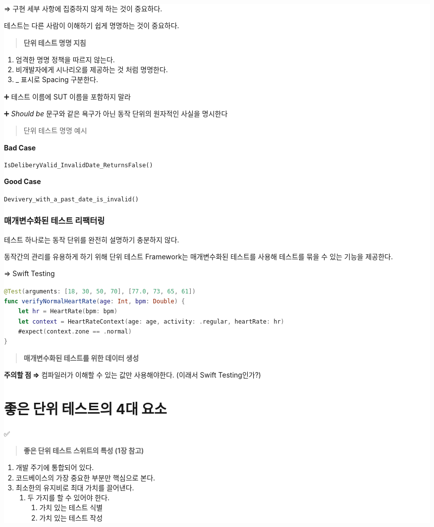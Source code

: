 ⇒ 구현 세부 사항에 집중하지 않게 하는 것이 중요하다.

테스트는 다른 사람이 이해하기 쉽게 명명하는 것이 중요하다.

> **단위 테스트 명명 지침**
> 
1. 엄격한 명명 정책을 따르지 않는다.
2. 비개발자에게 시나리오를 제공하는 것 처럼 명명한다.
3. _ 표시로 Spacing 구분한다.

➕ 테스트 이름에 SUT 이름을 포함하지 말라

➕ *Should be* 문구와 같은 욕구가 아닌 동작 단위의 원자적인 사실을 명시한다

> 단위 테스트 명명 예시
> 

**Bad Case**

`IsDeliberyValid_InvalidDate_ReturnsFalse()`

**Good Case**

`Devivery_with_a_past_date_is_invalid()` 

### 매개변수화된 테스트 리팩터링

테스트 하나로는 동작 단위를 완전히 설명하기 충분하지 않다.

동작간의 관리를 유용하게 하기 위해 단위 테스트 Framework는 매개변수화된 테스트를 사용해 테스트를 묶을 수 있는 기능을 제공한다.

⇒ Swift Testing

```swift
@Test(arguments: [18, 30, 50, 70], [77.0, 73, 65, 61])
func verifyNormalHeartRate(age: Int, bpm: Double) {
    let hr = HeartRate(bpm: bpm)
    let context = HeartRateContext(age: age, activity: .regular, heartRate: hr)
    #expect(context.zone == .normal)
}
```

> **매개변수화된 테스트를 위한 데이터 생성**
> 

**주의할 점 ⇒** 컴파일러가 이해할 수 있는 값만 사용해야한다. (이래서 Swift Testing인가?)

# 좋은 단위 테스트의 4대 요소

<aside>
✅

> **좋은 단위 테스트 스위트의 특성 (1장 참고)**
> 
1. 개발 주기에 통합되어 있다.
2. 코드베이스의 가장 중요한 부분만 핵심으로 본다.
3. 최소한의 유지비로 최대 가치를 끌어낸다.
    1. 두 가지를 할 수 있어야 한다.
        1. 가치 있는 테스트 식별
        2. 가치 있는 테스트 작성
</aside>
